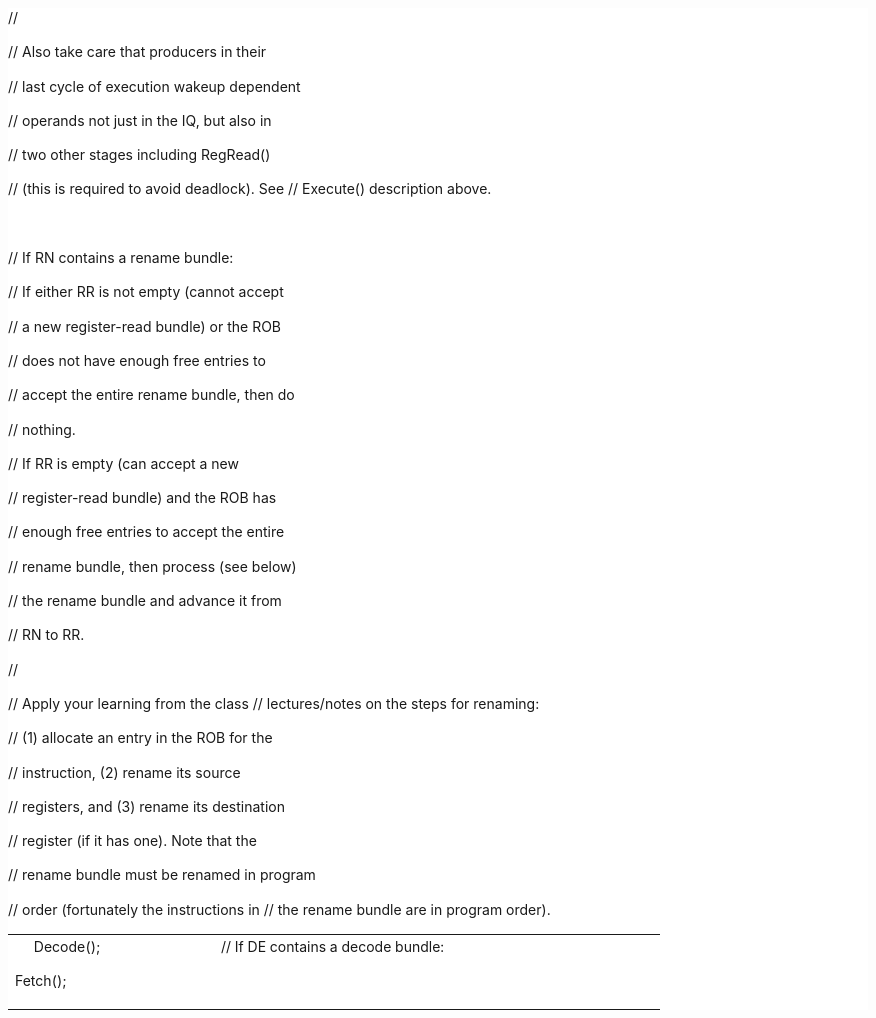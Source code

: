 //

// Also take care that producers in their

// last cycle of execution wakeup dependent

// operands not just in the IQ, but also in

// two other stages including RegRead()

// (this is required to avoid deadlock). See // Execute() description above.

&nbsp;

// If RN contains a rename bundle:

// If either RR is not empty (cannot accept

// a new register-read bundle) or the ROB

// does not have enough free entries to

// accept the entire rename bundle, then do

// nothing.

// If RR is empty (can accept a new

// register-read bundle) and the ROB has
</td>
</tr>
</tbody>
</table>
// enough free entries to accept the entire

// rename bundle, then process (see below)

// the rename bundle and advance it from

// RN to RR.

//

// Apply your learning from the class // lectures/notes on the steps for renaming:

// (1) allocate an entry in the ROB for the

// instruction, (2) rename its source

// registers, and (3) rename its destination

// register (if it has one). Note that the

// rename bundle must be renamed in program

// order (fortunately the instructions in // the rename bundle are in program order).

<table width="624">
<tbody>
<tr>
<td width="192">&nbsp;&nbsp;&nbsp;&nbsp; Decode();

Fetch();
</td>
<td width="432">// If DE contains a decode bundle:

